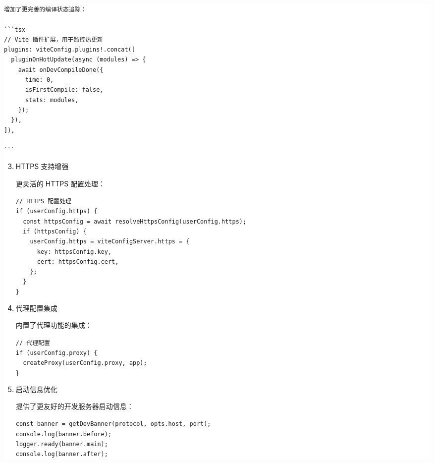     增加了更完善的编译状态追踪：
    
    ```tsx
    // Vite 插件扩展，用于监控热更新
    plugins: viteConfig.plugins!.concat([
      pluginOnHotUpdate(async (modules) => {
        await onDevCompileDone({
          time: 0,
          isFirstCompile: false,
          stats: modules,
        });
      }),
    ]),
    
    ```
    
3. HTTPS 支持增强
    
    更灵活的 HTTPS 配置处理：
    
    ```tsx
    // HTTPS 配置处理
    if (userConfig.https) {
      const httpsConfig = await resolveHttpsConfig(userConfig.https);
      if (httpsConfig) {
        userConfig.https = viteConfigServer.https = {
          key: httpsConfig.key,
          cert: httpsConfig.cert,
        };
      }
    }
    
    ```
    
4. 代理配置集成
    
    内置了代理功能的集成：
    
    ```tsx
    // 代理配置
    if (userConfig.proxy) {
      createProxy(userConfig.proxy, app);
    }
    
    ```
    
5. 启动信息优化
    
    提供了更友好的开发服务器启动信息：
    
    ```tsx
    const banner = getDevBanner(protocol, opts.host, port);
    console.log(banner.before);
    logger.ready(banner.main);
    console.log(banner.after);
    
    ```
    